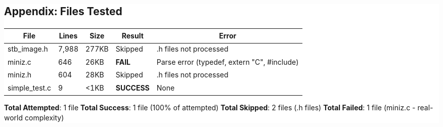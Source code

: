 ## Appendix: Files Tested

| File | Lines | Size | Result | Error |
|------|-------|------|--------|-------|
| stb_image.h | 7,988 | 277KB | Skipped | .h files not processed |
| miniz.c | 646 | 26KB | **FAIL** | Parse error (typedef, extern "C", #include) |
| miniz.h | 604 | 28KB | Skipped | .h files not processed |
| simple_test.c | 9 | <1KB | **SUCCESS** | None |

**Total Attempted**: 1 file
**Total Success**: 1 file (100% of attempted)
**Total Skipped**: 2 files (.h files)
**Total Failed**: 1 file (miniz.c - real-world complexity)
